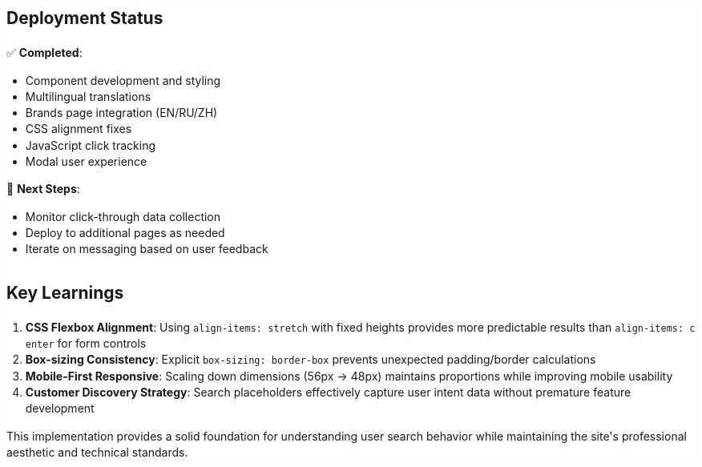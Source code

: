 ## Deployment Status

✅ **Completed**:
- Component development and styling
- Multilingual translations
- Brands page integration (EN/RU/ZH)
- CSS alignment fixes
- JavaScript click tracking
- Modal user experience

🔄 **Next Steps**:
- Monitor click-through data collection
- Deploy to additional pages as needed
- Iterate on messaging based on user feedback

## Key Learnings

1. **CSS Flexbox Alignment**: Using `align-items: stretch` with fixed heights provides more predictable results than `align-items: center` for form controls
2. **Box-sizing Consistency**: Explicit `box-sizing: border-box` prevents unexpected padding/border calculations
3. **Mobile-First Responsive**: Scaling down dimensions (56px → 48px) maintains proportions while improving mobile usability
4. **Customer Discovery Strategy**: Search placeholders effectively capture user intent data without premature feature development

This implementation provides a solid foundation for understanding user search behavior while maintaining the site's professional aesthetic and technical standards.